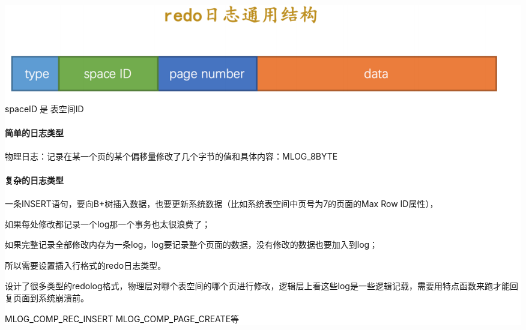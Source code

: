 ![image-20230824202827065](images_typora/image-20230824202827065.png)



spaceID 是 表空间ID

#### 简单的日志类型

物理日志：记录在某一个页的某个偏移量修改了几个字节的值和具体内容：MLOG_8BYTE

#### 复杂的日志类型

一条INSERT语句，要向B+树插入数据，也要更新系统数据（比如系统表空间中页号为7的页面的Max Row ID属性），

如果每处修改都记录一个log那一个事务也太很浪费了；

如果完整记录全部修改内存为一条log，log要记录整个页面的数据，没有修改的数据也要加入到log；

所以需要设置插入行格式的redo日志类型。

设计了很多类型的redolog格式，物理层对哪个表空间的哪个页进行修改，逻辑层上看这些log是一些逻辑记载，需要用特点函数来跑才能回复页面到系统崩溃前。

MLOG_COMP_REC_INSERT   MLOG_COMP_PAGE_CREATE等
